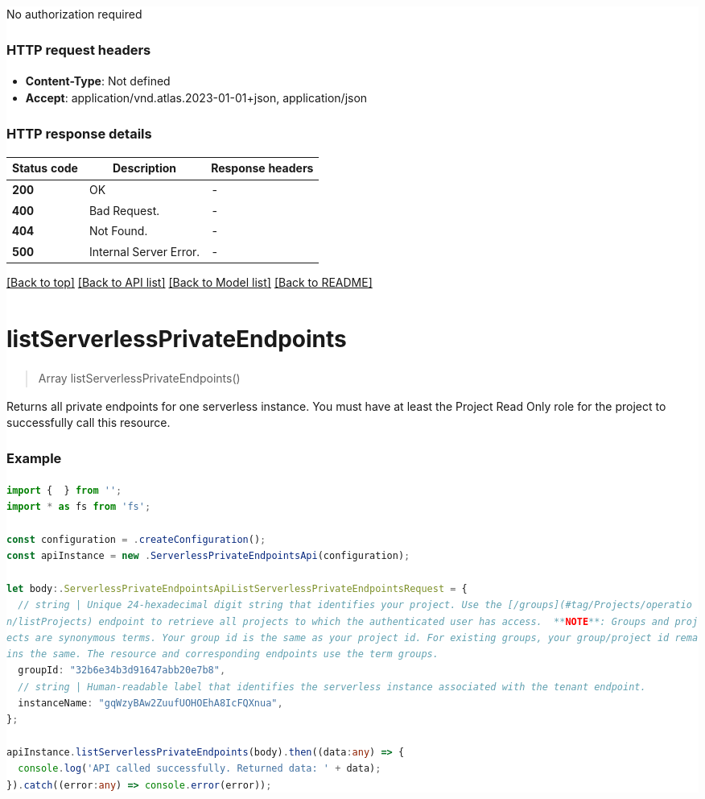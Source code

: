 No authorization required

### HTTP request headers

 - **Content-Type**: Not defined
 - **Accept**: application/vnd.atlas.2023-01-01+json, application/json


### HTTP response details
| Status code | Description | Response headers |
|-------------|-------------|------------------|
**200** | OK |  -  |
**400** | Bad Request. |  -  |
**404** | Not Found. |  -  |
**500** | Internal Server Error. |  -  |

[[Back to top]](#) [[Back to API list]](README.md#documentation-for-api-endpoints) [[Back to Model list]](README.md#documentation-for-models) [[Back to README]](README.md)

# **listServerlessPrivateEndpoints**
> Array<ServerlessTenantEndpoint> listServerlessPrivateEndpoints()

Returns all private endpoints for one serverless instance. You must have at least the Project Read Only role for the project to successfully call this resource.

### Example


```typescript
import {  } from '';
import * as fs from 'fs';

const configuration = .createConfiguration();
const apiInstance = new .ServerlessPrivateEndpointsApi(configuration);

let body:.ServerlessPrivateEndpointsApiListServerlessPrivateEndpointsRequest = {
  // string | Unique 24-hexadecimal digit string that identifies your project. Use the [/groups](#tag/Projects/operation/listProjects) endpoint to retrieve all projects to which the authenticated user has access.  **NOTE**: Groups and projects are synonymous terms. Your group id is the same as your project id. For existing groups, your group/project id remains the same. The resource and corresponding endpoints use the term groups.
  groupId: "32b6e34b3d91647abb20e7b8",
  // string | Human-readable label that identifies the serverless instance associated with the tenant endpoint.
  instanceName: "gqWzyBAw2ZuufUOHOEhA8IcFQXnua",
};

apiInstance.listServerlessPrivateEndpoints(body).then((data:any) => {
  console.log('API called successfully. Returned data: ' + data);
}).catch((error:any) => console.error(error));
```

